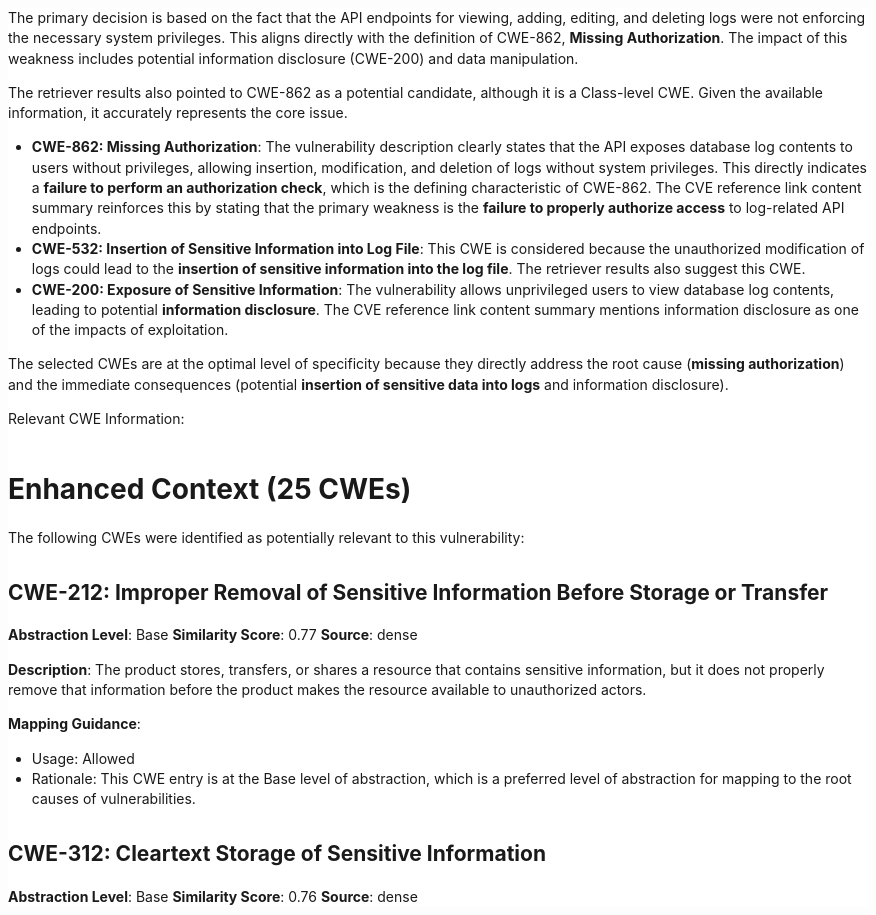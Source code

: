 The primary decision is based on the fact that the API endpoints for viewing, adding, editing, and deleting logs were not enforcing the necessary system privileges. This aligns directly with the definition of CWE-862, **Missing Authorization**. The impact of this weakness includes potential information disclosure (CWE-200) and data manipulation.

The retriever results also pointed to CWE-862 as a potential candidate, although it is a Class-level CWE. Given the available information, it accurately represents the core issue.

*   **CWE-862: Missing Authorization**: The vulnerability description clearly states that the API exposes database log contents to users without privileges, allowing insertion, modification, and deletion of logs without system privileges. This directly indicates a **failure to perform an authorization check**, which is the defining characteristic of CWE-862. The CVE reference link content summary reinforces this by stating that the primary weakness is the **failure to properly authorize access** to log-related API endpoints.
*   **CWE-532: Insertion of Sensitive Information into Log File**: This CWE is considered because the unauthorized modification of logs could lead to the **insertion of sensitive information into the log file**. The retriever results also suggest this CWE.
*   **CWE-200: Exposure of Sensitive Information**: The vulnerability allows unprivileged users to view database log contents, leading to potential **information disclosure**. The CVE reference link content summary mentions information disclosure as one of the impacts of exploitation.

The selected CWEs are at the optimal level of specificity because they directly address the root cause (**missing authorization**) and the immediate consequences (potential **insertion of sensitive data into logs** and information disclosure).

Relevant CWE Information:

# Enhanced Context (25 CWEs)
The following CWEs were identified as potentially relevant to this vulnerability:

## CWE-212: Improper Removal of Sensitive Information Before Storage or Transfer
**Abstraction Level**: Base
**Similarity Score**: 0.77
**Source**: dense

**Description**:
The product stores, transfers, or shares a resource that contains sensitive information, but it does not properly remove that information before the product makes the resource available to unauthorized actors.

**Mapping Guidance**:
- Usage: Allowed
- Rationale: This CWE entry is at the Base level of abstraction, which is a preferred level of abstraction for mapping to the root causes of vulnerabilities.



## CWE-312: Cleartext Storage of Sensitive Information
**Abstraction Level**: Base
**Similarity Score**: 0.76
**Source**: dense
